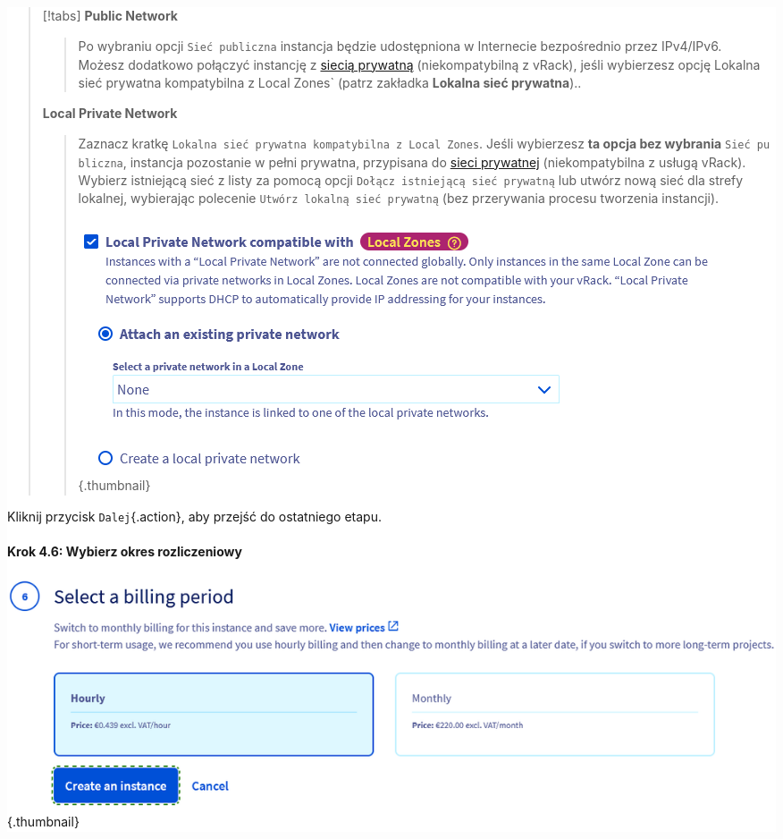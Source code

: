 
> [!tabs]
> **Public Network**
>>
>> Po wybraniu opcji `Sieć publiczna` instancja będzie udostępniona w Internecie bezpośrednio przez IPv4/IPv6.<br>
>> Możesz dodatkowo połączyć instancję z [siecią prywatną](#networking-modes) (niekompatybilną z vRack), jeśli wybierzesz opcję Lokalna sieć prywatna kompatybilna z Local Zones` (patrz zakładka **Lokalna sieć prywatna**)..
>>
> **Local Private Network**
>>
>> Zaznacz kratkę `Lokalna sieć prywatna kompatybilna z Local Zones`. Jeśli wybierzesz **ta opcja bez wybrania** `Sieć publiczna`, instancja pozostanie w pełni prywatna, przypisana do [sieci prywatnej](#networking-modes) (niekompatybilna z usługą vRack). Wybierz istniejącą sieć z listy za pomocą opcji `Dołącz istniejącą sieć prywatną` lub utwórz nową sieć dla strefy lokalnej, wybierając polecenie `Utwórz lokalną sieć prywatną` (bez przerywania procesu tworzenia instancji).<br><br>
>>![network type](images/24-instance-creation13.png){.thumbnail}
>> 

Kliknij przycisk `Dalej`{.action}, aby przejść do ostatniego etapu.

<a name="billing"></a>

#### Krok 4.6: Wybierz okres rozliczeniowy

![tryb płatności](images/24-instance-creation14.png){.thumbnail}
